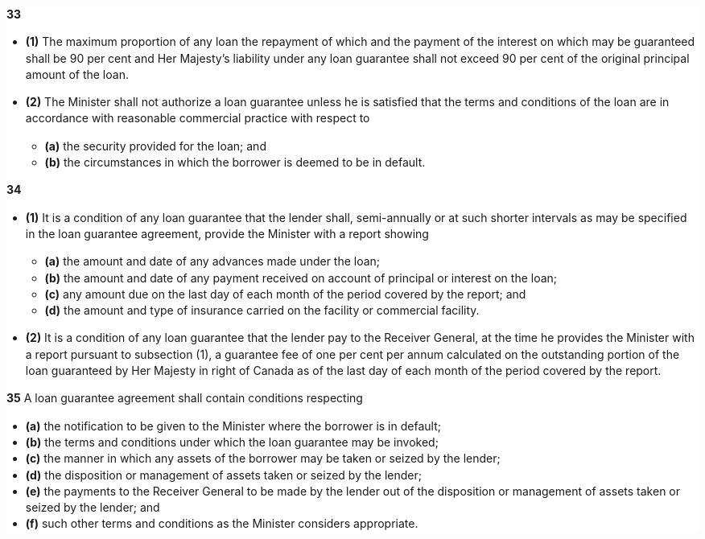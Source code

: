
**33** 

- **(1)** The maximum proportion of any loan the repayment of which and the payment of the interest on which may be guaranteed shall be 90 per cent and Her Majesty’s liability under any loan guarantee shall not exceed 90 per cent of the original principal amount of the loan.

- **(2)** The Minister shall not authorize a loan guarantee unless he is satisfied that the terms and conditions of the loan are in accordance with reasonable commercial practice with respect to
	- **(a)** the security provided for the loan; and
	- **(b)** the circumstances in which the borrower is deemed to be in default.



**34** 

- **(1)** It is a condition of any loan guarantee that the lender shall, semi-annually or at such shorter intervals as may be specified in the loan guarantee agreement, provide the Minister with a report showing
	- **(a)** the amount and date of any advances made under the loan;
	- **(b)** the amount and date of any payment received on account of principal or interest on the loan;
	- **(c)** any amount due on the last day of each month of the period covered by the report; and
	- **(d)** the amount and type of insurance carried on the facility or commercial facility.

- **(2)** It is a condition of any loan guarantee that the lender pay to the Receiver General, at the time he provides the Minister with a report pursuant to subsection (1), a guarantee fee of one per cent per annum calculated on the outstanding portion of the loan guaranteed by Her Majesty in right of Canada as of the last day of each month of the period covered by the report.



**35** A loan guarantee agreement shall contain conditions respecting
- **(a)** the notification to be given to the Minister where the borrower is in default;
- **(b)** the terms and conditions under which the loan guarantee may be invoked;
- **(c)** the manner in which any assets of the borrower may be taken or seized by the lender;
- **(d)** the disposition or management of assets taken or seized by the lender;
- **(e)** the payments to the Receiver General to be made by the lender out of the disposition or management of assets taken or seized by the lender; and
- **(f)** such other terms and conditions as the Minister considers appropriate.


